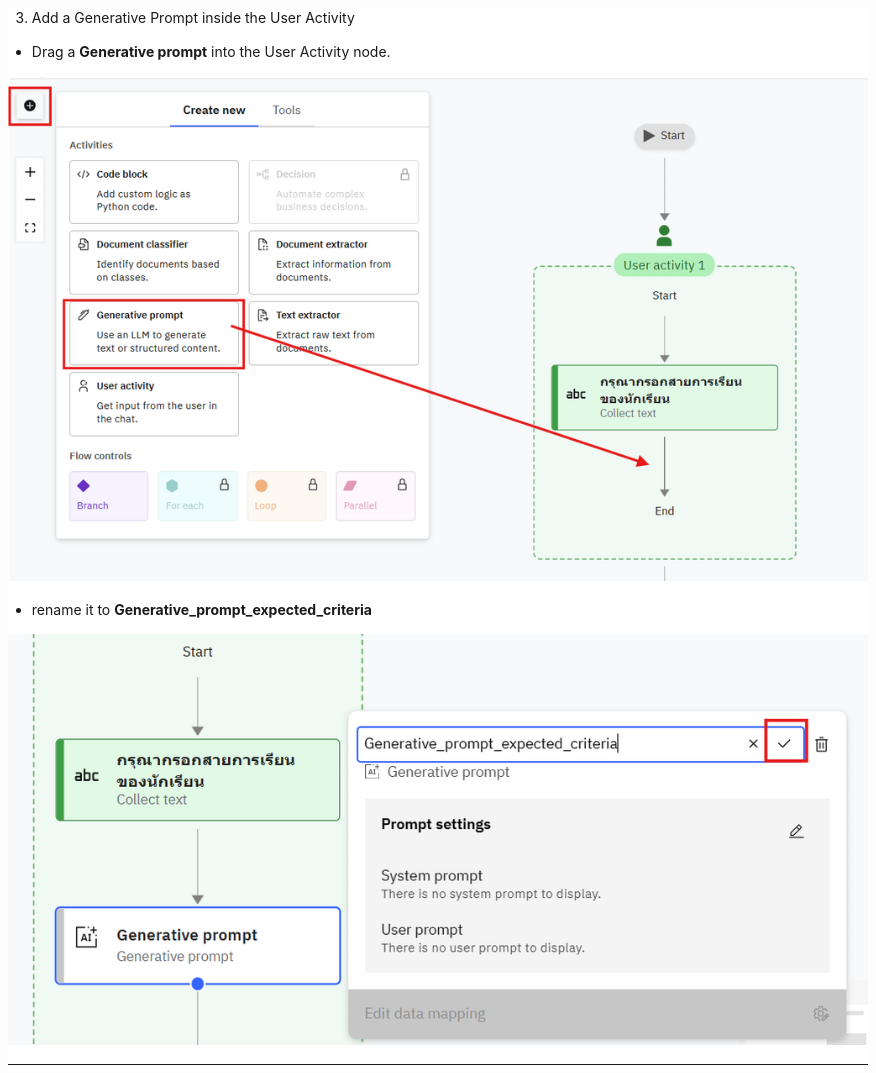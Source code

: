 
3) Add a Generative Prompt inside the User Activity
- Drag a **Generative prompt** into the User Activity node.

![Drag generative prompt to user activity](images/image10.png)

- rename it to **Generative_prompt_expected_criteria**

![Change Generative prompt named as Generative prompt expected_criteria](images/Generative_prompt_expected_criteria.png)

---